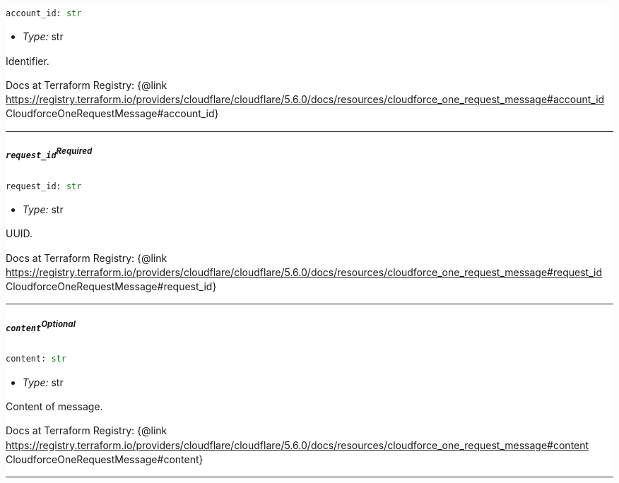 ```python
account_id: str
```

- *Type:* str

Identifier.

Docs at Terraform Registry: {@link https://registry.terraform.io/providers/cloudflare/cloudflare/5.6.0/docs/resources/cloudforce_one_request_message#account_id CloudforceOneRequestMessage#account_id}

---

##### `request_id`<sup>Required</sup> <a name="request_id" id="@cdktf/provider-cloudflare.cloudforceOneRequestMessage.CloudforceOneRequestMessageConfig.property.requestId"></a>

```python
request_id: str
```

- *Type:* str

UUID.

Docs at Terraform Registry: {@link https://registry.terraform.io/providers/cloudflare/cloudflare/5.6.0/docs/resources/cloudforce_one_request_message#request_id CloudforceOneRequestMessage#request_id}

---

##### `content`<sup>Optional</sup> <a name="content" id="@cdktf/provider-cloudflare.cloudforceOneRequestMessage.CloudforceOneRequestMessageConfig.property.content"></a>

```python
content: str
```

- *Type:* str

Content of message.

Docs at Terraform Registry: {@link https://registry.terraform.io/providers/cloudflare/cloudflare/5.6.0/docs/resources/cloudforce_one_request_message#content CloudforceOneRequestMessage#content}

---



